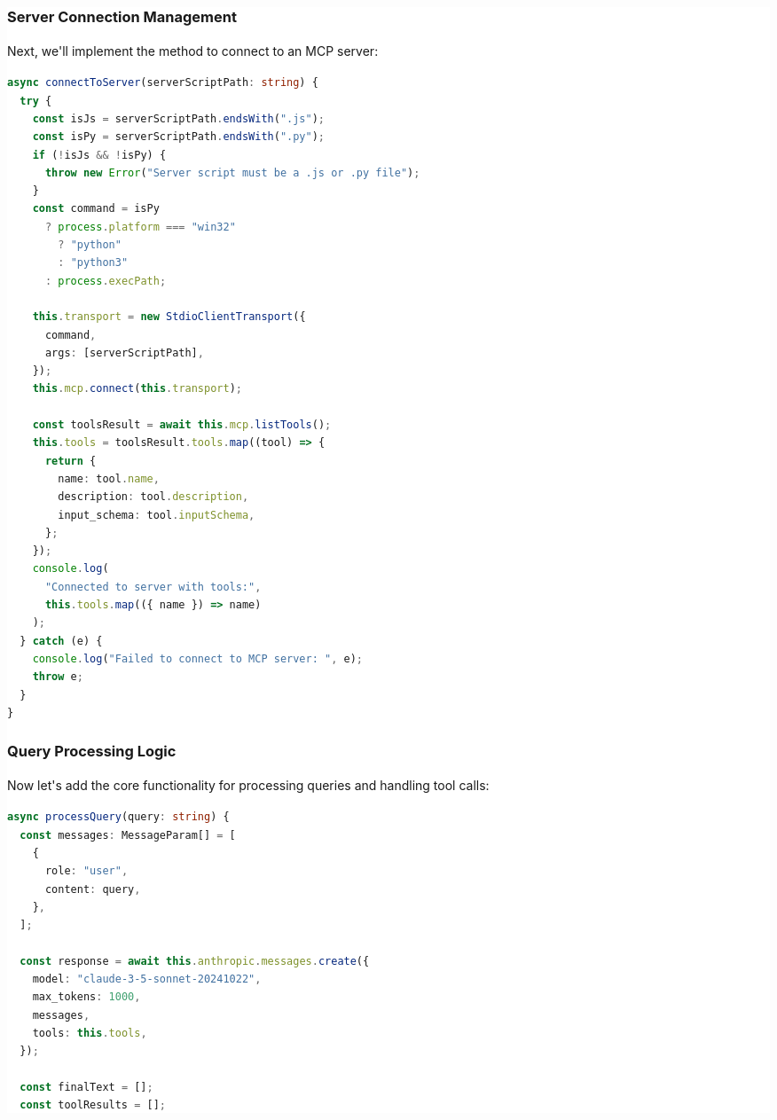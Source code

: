 ### Server Connection Management

Next, we'll implement the method to connect to an MCP server:

```typescript
async connectToServer(serverScriptPath: string) {
  try {
    const isJs = serverScriptPath.endsWith(".js");
    const isPy = serverScriptPath.endsWith(".py");
    if (!isJs && !isPy) {
      throw new Error("Server script must be a .js or .py file");
    }
    const command = isPy
      ? process.platform === "win32"
        ? "python"
        : "python3"
      : process.execPath;
  
    this.transport = new StdioClientTransport({
      command,
      args: [serverScriptPath],
    });
    this.mcp.connect(this.transport);
  
    const toolsResult = await this.mcp.listTools();
    this.tools = toolsResult.tools.map((tool) => {
      return {
        name: tool.name,
        description: tool.description,
        input_schema: tool.inputSchema,
      };
    });
    console.log(
      "Connected to server with tools:",
      this.tools.map(({ name }) => name)
    );
  } catch (e) {
    console.log("Failed to connect to MCP server: ", e);
    throw e;
  }
}
```

### Query Processing Logic

Now let's add the core functionality for processing queries and handling tool calls:

```typescript
async processQuery(query: string) {
  const messages: MessageParam[] = [
    {
      role: "user",
      content: query,
    },
  ];

  const response = await this.anthropic.messages.create({
    model: "claude-3-5-sonnet-20241022",
    max_tokens: 1000,
    messages,
    tools: this.tools,
  });

  const finalText = [];
  const toolResults = [];
```